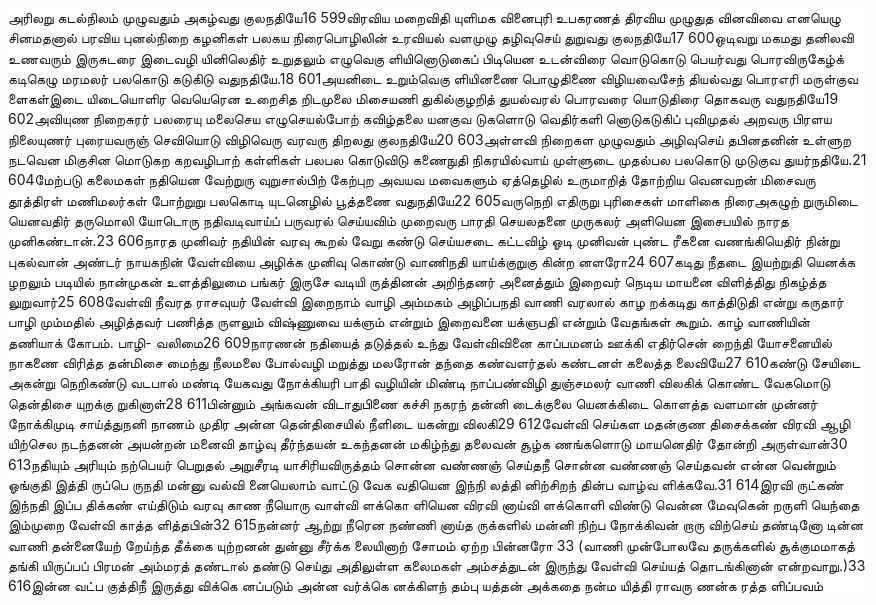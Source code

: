அரிலறு கடல்நிலம் முழுவதும் அகழ்வது குலநதியே16 599விரவிய மறைவிதி யுளிமக வினைபுரி உபகரணத்
திரவிய முழுதுத வினவிவை எனயெழு சினமதனால்
பரவிய புனல்நிறை கழனிகள் பலகய நிரைபொழிலின்
உரவியல் வளமுழு தழிவுசெய் துறுவது குலநதியே17 600ஒடிவறு மகமது தனிலவி உணவரும் இருசுடரை
இடைவழி யினிலெதிர் உறுதலும் எழுவெகு ளியினொடுகைப்
பிடியென உடன்விரை வொடுகொடு பெயர்வது பொரவிருகேழ்க்
கடிகெழு மரமலர் பலகொடு கடுகிடு வதுநதியே.18 601அயனிடை உறும்வெகு ளியினணை பொழுதிணை விழியவைசேந்
தியல்வது பொரஎரி மருள்குவ ளைகள்இடை யிடையொளிர
வெயெரென உறைசித றிடமுலை மிசையணி துகில்குழறித்
துயல்வரல் பொரவரை யொடுதிரை தொகவரு வதுநதியே19 602அவியுண நிறைசுரர் பலரையு மலைசெய எழுசெயல்போற்
கவிழ்தலை யனகுவ டுகளொடு வெதிர்களி னொடுகடுகிப்
புவிமுதல் அறவரு பிரளய நிலையுணர் புரையவருஞ்
செவியொடு விழிவெரு வரவரு திறலது குலநதியே20 603அள்ளவி நிறைகள முழுவதும் அழிவுசெய் தபினதனின்
உள்ளுற நடவென மிகுசின மொடுகற கறவழிபாற்
கள்ளிகள் பலபல கொடுவிடு கணைநுதி நிகரயில்வாய்
முள்ளுடை முதல்பல பலகொடு முடுகுவ துயர்நதியே.21 604மேற்படு கலைமகள் நதியென வேற்றுரு வுறுசால்பிற்
கேற்புற அவயவ மவைகளும் ஏத்தெழில் உருமாறித்
தோற்றிய வெனவறன் மிசைவரு தூத்திரள் மணிமலர்கள்
போற்றுறு பலகொடி யுடனெழில் பூத்தணை வதுநதியே22 605வருநெறி எதிருறு புரிசைகள் மாளிகை நிரைஅகழுற்
றுருமிடை யெனவதிர் தருமொலி யோடொரு நதிவடிவாய்ப்
பருவரல் செய்யவிம் முறைவரு பாரதி செயலதனை
முருகலர் அளியென இசைபயில் நாரத முனிகண்டான்.23 606நாரத முனிவர் நதியின் வரவு கூறல்
வேறு
கண்டு செய்யசடை கட்டவிழ் ஓடி முனிவன்
புண்ட ரீகனை வணங்கியெதிர் நின்று புகல்வான்
அண்டர் நாயகநின் வேள்வியை அழிக்க முனிவு
கொண்டு வாணிநதி யாய்க்குறுகு கின்ற னளரோ24 607கடிது நீதடை இயற்றுதி யெனக்க ழறலும்
படியில் நான்முகன் உளத்திலுமை பங்கர் இருசே
வடியி ருத்தினன் அறிந்தனர் அனைத்தும் இறைவர்
நெடிய மாயனை விளித்திது நிகழ்த்த லுறுவார்25 608வேள்வி நீவரத ராசவுயர் வேள்வி இறைநாம்
வாழி அம்மகம் அழிப்பநதி வாணி வரலால்
காழ றக்கடிது காத்திடுதி என்று கருதார்
பாழி மும்மதில் அழித்தவர் பணித்த ருளலும்
விஷ்ணுவை யக்ஞம் என்றும் இறைவனை யக்ஞபதி என்றும் வேதங்கள் கூறும்.
காழ் வாணியின் தணியாக் கோபம். பாழி- வலிமை26 609நாரணன் நதியைத் தடுத்தல்
உந்து வேள்விவினை காப்பமனம் ஊக்கி எதிர்சென்
றைந்தி யோசனையில் நாகணை விரித்த தன்மிசை
மைந்து நீலமலை போல்வழி மறுத்து மலரோன்
தந்தை கண்வளர்தல் கண்டனள் கலைத்த லைவியே27 610கண்டு சேயிடை அகன்று நெறிகண்டு வடபால்
மண்டி யேகவது நோக்கியரி பாதி வழியின்
மிண்டி நாப்பண்விழி துஞ்சமலர் வாணி விலகிக்
கொண்ட வேகமொடு தென்திசை யுறக்கு றுகினாள்28 611பின்னும் அங்கவன் விடாதுபிணை கச்சி நகரந்
தன்னி டைக்குலை யெனக்கிடை கொளத்த வளமான்
முன்னர் நோக்கிமுடி சாய்த்துநனி நாணம் முதிர
அன்ன தென்திசையில் நீளிடை யகன்று விலகி29 612வேள்வி செய்கள மதன்குண திசைக்கண் விரவி
ஆழி யிற்செல நடந்தனன் அயன்றன் மனைவி
தாழ்வு தீர்ந்தயன் உகந்தனன் மகிழ்ந்து தலைவன்
சூழ்க ணங்களொடு மாயனெதிர் தோன்றி அருள்வான்30 613நதியும் அரியும் நற்பெயர் பெறுதல்
அறுசீரடி யாசிரியவிருத்தம்
சொன்ன வண்ணஞ் செய்தநீ சொன்ன வண்ணஞ் செய்தவன்
என்ன வென்றும் ஓங்குதி இத்தி ருப்பெ ருநதி
மன்னு வல்வி னையெலாம் வாட்டு வேக வதியென
இந்நி லத்தி னிற்சிறந் தின்ப வாழ்வ ளிக்கவே.31 614இரவி ருட்கண் இந்நதி இப்ப திக்கண் எய்திடும்
வரவு காண நீயொரு வாள்வி ளக்கொ ளியென
விரவி னாய்வி ளக்கொளி விண்டு வென்ன மேவுகென்
றருளி யெந்தை இம்முறை வேள்வி காத்த ளித்தபின்32 615நன்னர் ஆற்று நீரென நண்ணி னாய்த ருக்களில்
மன்னி நிற்ப நோக்கிவன் றாரு விற்செய் தண்டினோ
டின்ன வாணி தன்னையேற் றேய்ந்த தீக்கை யுற்றனன்
துன்னு சீர்க்க லையினாற் சோமம் ஏற்ற பின்னரோ 33
(வாணி முன்போலவே தருக்களில் சூக்குமமாகத் தங்கி யிருப்பப் பிரமன் அம்மரத் தண்டால் தண்டு செய்து அதிலுள்ள கலைமகள் அம்சத்துடன் இருந்து வேள்வி செய்யத் தொடங்கினான் என்றவாறு.)33 616இன்ன வட்ப குத்திநீ இருத்து விக்கெ னப்படும்
அன்ன வர்க்கெ னக்கிளந் தம்பு யத்தன் அக்கதை
நன்ம யித்தி ராவரு ணன்க ரத்த ளிப்பவம்